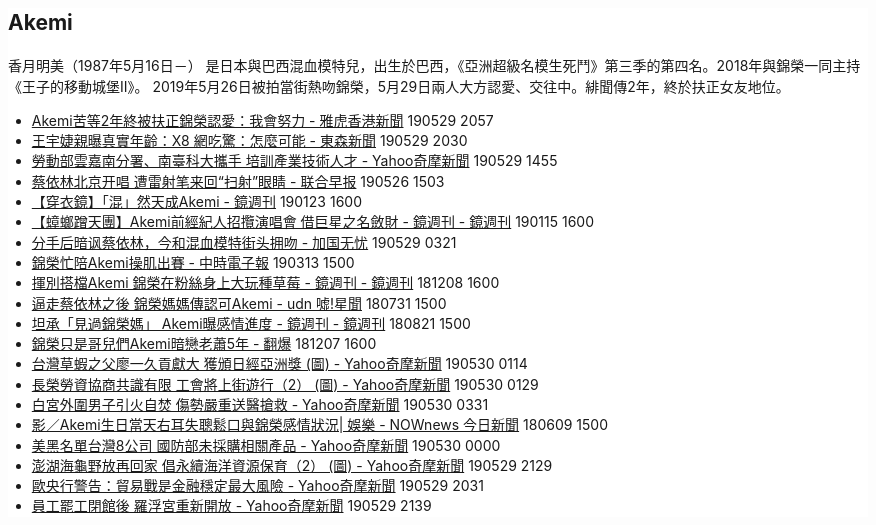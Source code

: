 ## Akemi

香月明美（1987年5月16日－） 是日本與巴西混血模特兒，出生於巴西，《亞洲超級名模生死鬥》第三季的第四名。2018年與錦榮一同主持《王子的移動城堡II》。
2019年5月26日被拍當街熱吻錦榮，5月29日兩人大方認愛、交往中。緋聞傳2年，終於扶正女友地位。
- [Akemi苦等2年終被扶正錦榮認愛：我會努力 - 雅虎香港新聞](https://hk.celebrity.yahoo.com/akemi%E8%8B%A6%E7%AD%892%E5%B9%B4%E7%B5%82%E8%A2%AB%E6%89%B6%E6%AD%A3-%E9%8C%A6%E6%A6%AE%E8%AA%8D%E6%84%9B-%E6%88%91%E6%9C%83%E5%8A%AA%E5%8A%9B%E7%9A%84-125709893.html "Akemi苦等2年終被扶正錦榮認愛：我會努力 - 雅虎香港新聞") 190529 2057
- [王宇婕親曝真實年齡：X8 網吃驚：怎麼可能 - 東森新聞](https://news.ebc.net.tw/News/Article/165440 "王宇婕親曝真實年齡：X8 網吃驚：怎麼可能 - 東森新聞") 190529 2030
- [勞動部雲嘉南分署、南臺科大攜手 培訓產業技術人才 - Yahoo奇摩新聞](https://tw.news.yahoo.com/%E5%8B%9E%E5%8B%95%E9%83%A8%E9%9B%B2%E5%98%89%E5%8D%97%E5%88%86%E7%BD%B2-%E5%8D%97%E8%87%BA%E7%A7%91%E5%A4%A7%E6%94%9C%E6%89%8B-%E5%9F%B9%E8%A8%93%E7%94%A2%E6%A5%AD%E6%8A%80%E8%A1%93%E4%BA%BA%E6%89%8D-065554301.html "勞動部雲嘉南分署、南臺科大攜手 培訓產業技術人才 - Yahoo奇摩新聞") 190529 1455
- [蔡依林北京开唱 遭雷射笔来回“扫射”眼睛 - 联合早报](https://www.zaobao.com.sg/zentertainment/music/story20190526-959644 "蔡依林北京开唱 遭雷射笔来回“扫射”眼睛 - 联合早报") 190526 1503
- [【穿衣鏡】「混」然天成Akemi - 鏡週刊](https://www.mirrormedia.mg/story/20180921ent028 "【穿衣鏡】「混」然天成Akemi - 鏡週刊") 190123 1600
- [【蟑螂蹭天團】Akemi前經紀人招攬演唱會 借巨星之名斂財 - 鏡週刊 - 鏡週刊](https://www.mirrormedia.mg/story/20190115soc003 "【蟑螂蹭天團】Akemi前經紀人招攬演唱會 借巨星之名斂財 - 鏡週刊 - 鏡週刊") 190115 1600
- [分手后暗讽蔡依林，今和混血模特街头拥吻 - 加国无忧](https://info.51.ca/news/sportent/2019-05/775734.html "分手后暗讽蔡依林，今和混血模特街头拥吻 - 加国无忧") 190529 0321
- [錦榮忙陪Akemi操肌出賽 - 中時電子報](https://www.chinatimes.com/newspapers/20190313000783-260112 "錦榮忙陪Akemi操肌出賽 - 中時電子報") 190313 1500
- [揮別搭檔Akemi 錦榮在粉絲身上大玩種草莓 - 鏡週刊 - 鏡週刊](https://www.mirrormedia.mg/story/20181208ent007 "揮別搭檔Akemi 錦榮在粉絲身上大玩種草莓 - 鏡週刊 - 鏡週刊") 181208 1600
- [逼走蔡依林之後 錦榮媽媽傳認可Akemi - udn 噓!星聞](https://stars.udn.com/star/story/10091/3283552 "逼走蔡依林之後 錦榮媽媽傳認可Akemi - udn 噓!星聞") 180731 1500
- [坦承「見過錦榮媽」 Akemi曝感情進度 - 鏡週刊 - 鏡週刊](https://www.mirrormedia.mg/story/20180821ent024 "坦承「見過錦榮媽」 Akemi曝感情進度 - 鏡週刊 - 鏡週刊") 180821 1500
- [錦榮只是哥兒們Akemi暗戀老蕭5年 - 翻爆](https://turnnewsapp.com/ctw/68280.html "錦榮只是哥兒們Akemi暗戀老蕭5年 - 翻爆") 181207 1600
- [台灣草蝦之父廖一久貢獻大 獲頒日經亞洲獎 (圖) - Yahoo奇摩新聞](https://tw.news.yahoo.com/%E5%8F%B0%E7%81%A3%E8%8D%89%E8%9D%A6%E4%B9%8B%E7%88%B6%E5%BB%96-%E4%B9%85%E8%B2%A2%E7%8D%BB%E5%A4%A7-%E7%8D%B2%E9%A0%92%E6%97%A5%E7%B6%93%E4%BA%9E%E6%B4%B2%E7%8D%8E-%E5%9C%96-171427305.html "台灣草蝦之父廖一久貢獻大 獲頒日經亞洲獎 (圖) - Yahoo奇摩新聞") 190530 0114
- [長榮勞資協商共識有限 工會將上街遊行（2） (圖) - Yahoo奇摩新聞](https://tw.news.yahoo.com/%E9%95%B7%E6%A6%AE%E5%8B%9E%E8%B3%87%E5%8D%94%E5%95%86%E5%85%B1%E8%AD%98%E6%9C%89%E9%99%90-%E5%B7%A5%E6%9C%83%E5%B0%87%E4%B8%8A%E8%A1%97%E9%81%8A%E8%A1%8C-2-%E5%9C%96-172928067.html "長榮勞資協商共識有限 工會將上街遊行（2） (圖) - Yahoo奇摩新聞") 190530 0129
- [白宮外圍男子引火自焚 傷勢嚴重送醫搶救 - Yahoo奇摩新聞](https://tw.news.yahoo.com/%E7%99%BD%E5%AE%AE%E5%A4%96%E5%9C%8D%E7%94%B7%E5%AD%90%E5%BC%95%E7%81%AB%E8%87%AA%E7%84%9A-%E5%82%B7%E5%8B%A2%E5%9A%B4%E9%87%8D%E9%80%81%E9%86%AB%E6%90%B6%E6%95%91-193152607.html "白宮外圍男子引火自焚 傷勢嚴重送醫搶救 - Yahoo奇摩新聞") 190530 0331
- [影／Akemi生日當天右耳失聰鬆口與錦榮感情狀況| 娛樂 - NOWnews 今日新聞](https://www.nownews.com/news/20180609/2768767 "影／Akemi生日當天右耳失聰鬆口與錦榮感情狀況| 娛樂 - NOWnews 今日新聞") 180609 1500
- [美黑名單台灣8公司 國防部未採購相關產品 - Yahoo奇摩新聞](https://tw.news.yahoo.com/%E7%BE%8E%E9%BB%91%E5%90%8D%E5%96%AE%E5%8F%B0%E7%81%A38%E5%85%AC%E5%8F%B8-%E5%9C%8B%E9%98%B2%E9%83%A8%E6%9C%AA%E6%8E%A1%E8%B3%BC%E7%9B%B8%E9%97%9C%E7%94%A2%E5%93%81-160000857.html "美黑名單台灣8公司 國防部未採購相關產品 - Yahoo奇摩新聞") 190530 0000
- [澎湖海龜野放再回家 倡永續海洋資源保育（2） (圖) - Yahoo奇摩新聞](https://tw.news.yahoo.com/%E6%BE%8E%E6%B9%96%E6%B5%B7%E9%BE%9C%E9%87%8E%E6%94%BE%E5%86%8D%E5%9B%9E%E5%AE%B6-%E5%80%A1%E6%B0%B8%E7%BA%8C%E6%B5%B7%E6%B4%8B%E8%B3%87%E6%BA%90%E4%BF%9D%E8%82%B2-2-%E5%9C%96-132925652.html "澎湖海龜野放再回家 倡永續海洋資源保育（2） (圖) - Yahoo奇摩新聞") 190529 2129
- [歐央行警告：貿易戰是金融穩定最大風險 - Yahoo奇摩新聞](https://tw.news.yahoo.com/%E6%AD%90%E5%A4%AE%E8%A1%8C%E8%AD%A6%E5%91%8A-%E8%B2%BF%E6%98%93%E6%88%B0%E6%98%AF%E9%87%91%E8%9E%8D%E7%A9%A9%E5%AE%9A%E6%9C%80%E5%A4%A7%E9%A2%A8%E9%9A%AA-123147798.html "歐央行警告：貿易戰是金融穩定最大風險 - Yahoo奇摩新聞") 190529 2031
- [員工罷工閉館後 羅浮宮重新開放 - Yahoo奇摩新聞](https://tw.news.yahoo.com/%E5%93%A1%E5%B7%A5%E7%BD%B7%E5%B7%A5%E9%96%89%E9%A4%A8%E5%BE%8C-%E7%BE%85%E6%B5%AE%E5%AE%AE%E9%87%8D%E6%96%B0%E9%96%8B%E6%94%BE-133907009.html "員工罷工閉館後 羅浮宮重新開放 - Yahoo奇摩新聞") 190529 2139
